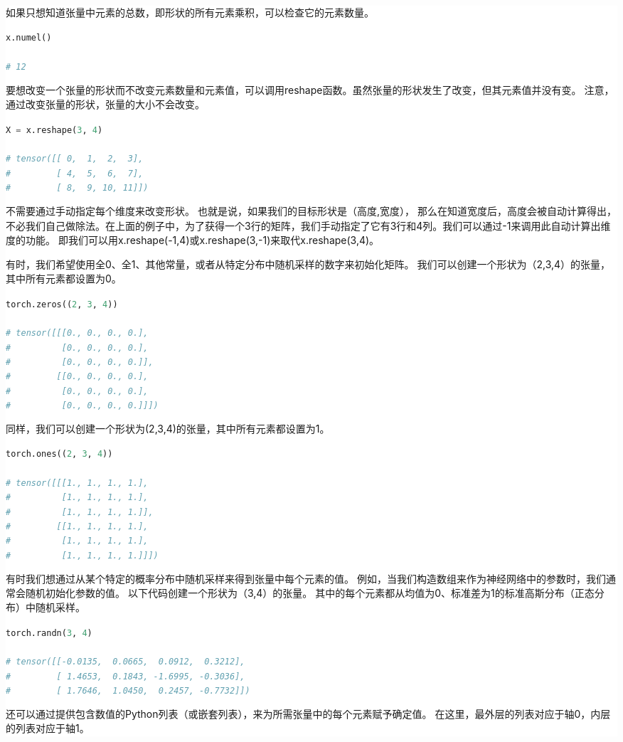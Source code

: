 如果只想知道张量中元素的总数，即形状的所有元素乘积，可以检查它的元素数量。
```python
x.numel()

# 12
```

要想改变一个张量的形状而不改变元素数量和元素值，可以调用reshape函数。虽然张量的形状发生了改变，但其元素值并没有变。 注意，通过改变张量的形状，张量的大小不会改变。

```python
X = x.reshape(3, 4)

# tensor([[ 0,  1,  2,  3],
#         [ 4,  5,  6,  7],
#         [ 8,  9, 10, 11]])
```

不需要通过手动指定每个维度来改变形状。 也就是说，如果我们的目标形状是（高度,宽度）， 那么在知道宽度后，高度会被自动计算得出，不必我们自己做除法。在上面的例子中，为了获得一个3行的矩阵，我们手动指定了它有3行和4列。我们可以通过-1来调用此自动计算出维度的功能。 即我们可以用x.reshape(-1,4)或x.reshape(3,-1)来取代x.reshape(3,4)。

有时，我们希望使用全0、全1、其他常量，或者从特定分布中随机采样的数字来初始化矩阵。 我们可以创建一个形状为（2,3,4）的张量，其中所有元素都设置为0。

```python
torch.zeros((2, 3, 4))

# tensor([[[0., 0., 0., 0.],
#          [0., 0., 0., 0.],
#          [0., 0., 0., 0.]],
#         [[0., 0., 0., 0.],
#          [0., 0., 0., 0.],
#          [0., 0., 0., 0.]]])
```

同样，我们可以创建一个形状为(2,3,4)的张量，其中所有元素都设置为1。

```python
torch.ones((2, 3, 4))

# tensor([[[1., 1., 1., 1.],
#          [1., 1., 1., 1.],
#          [1., 1., 1., 1.]],
#         [[1., 1., 1., 1.],
#          [1., 1., 1., 1.],
#          [1., 1., 1., 1.]]])
```

有时我们想通过从某个特定的概率分布中随机采样来得到张量中每个元素的值。 例如，当我们构造数组来作为神经网络中的参数时，我们通常会随机初始化参数的值。 以下代码创建一个形状为（3,4）的张量。 其中的每个元素都从均值为0、标准差为1的标准高斯分布（正态分布）中随机采样。

```python
torch.randn(3, 4)

# tensor([[-0.0135,  0.0665,  0.0912,  0.3212],
#         [ 1.4653,  0.1843, -1.6995, -0.3036],
#         [ 1.7646,  1.0450,  0.2457, -0.7732]])
```

还可以通过提供包含数值的Python列表（或嵌套列表），来为所需张量中的每个元素赋予确定值。 在这里，最外层的列表对应于轴0，内层的列表对应于轴1。
